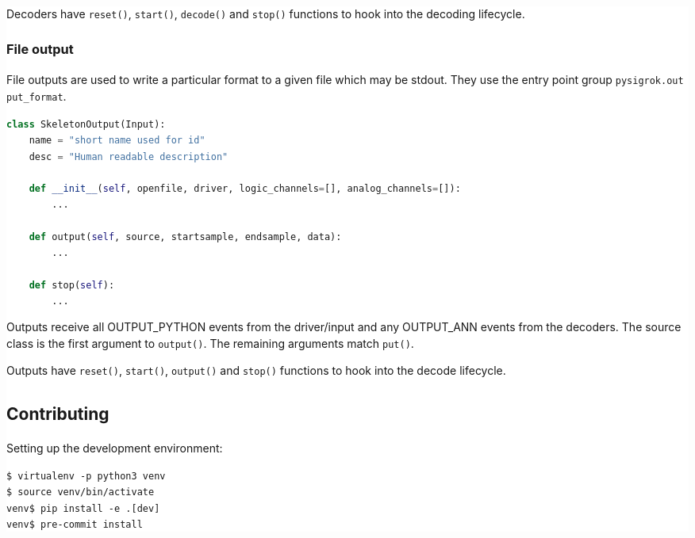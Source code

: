 Decoders have `reset()`, `start()`, `decode()` and `stop()` functions to hook into the decoding lifecycle.

### File output
File outputs are used to write a particular format to a given file which may be stdout. They use the entry point group `pysigrok.output_format`.


```python
class SkeletonOutput(Input):
    name = "short name used for id"
    desc = "Human readable description"

    def __init__(self, openfile, driver, logic_channels=[], analog_channels=[]):
        ...

    def output(self, source, startsample, endsample, data):
        ...

    def stop(self):
        ...
```

Outputs receive all OUTPUT_PYTHON events from the driver/input and any OUTPUT_ANN events from the decoders. The source class is the first argument to `output()`. The remaining arguments match `put()`.


Outputs have `reset()`, `start()`, `output()` and `stop()` functions to hook into the decode lifecycle.

## Contributing

Setting up the development environment:

```console
$ virtualenv -p python3 venv
$ source venv/bin/activate
venv$ pip install -e .[dev]
venv$ pre-commit install
```
